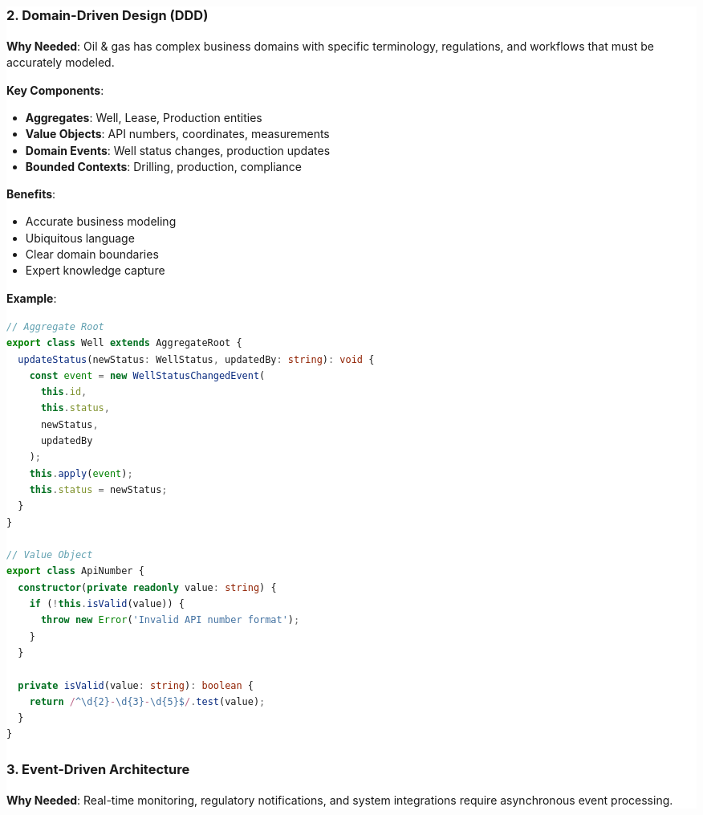 ### 2. Domain-Driven Design (DDD)

**Why Needed**: Oil & gas has complex business domains with specific
terminology, regulations, and workflows that must be accurately modeled.

**Key Components**:

- **Aggregates**: Well, Lease, Production entities
- **Value Objects**: API numbers, coordinates, measurements
- **Domain Events**: Well status changes, production updates
- **Bounded Contexts**: Drilling, production, compliance

**Benefits**:

- Accurate business modeling
- Ubiquitous language
- Clear domain boundaries
- Expert knowledge capture

**Example**:

```typescript
// Aggregate Root
export class Well extends AggregateRoot {
  updateStatus(newStatus: WellStatus, updatedBy: string): void {
    const event = new WellStatusChangedEvent(
      this.id,
      this.status,
      newStatus,
      updatedBy
    );
    this.apply(event);
    this.status = newStatus;
  }
}

// Value Object
export class ApiNumber {
  constructor(private readonly value: string) {
    if (!this.isValid(value)) {
      throw new Error('Invalid API number format');
    }
  }

  private isValid(value: string): boolean {
    return /^\d{2}-\d{3}-\d{5}$/.test(value);
  }
}
```

### 3. Event-Driven Architecture

**Why Needed**: Real-time monitoring, regulatory notifications, and system
integrations require asynchronous event processing.
